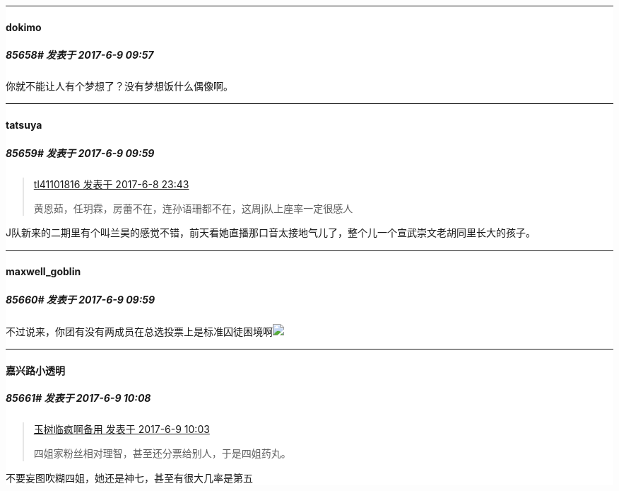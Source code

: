 





*****

####  dokimo  
##### 85658#       发表于 2017-6-9 09:57




你就不能让人有个梦想了？没有梦想饭什么偶像啊。







*****

####  tatsuya  
##### 85659#       发表于 2017-6-9 09:59



<blockquote><a href="httphttps://bbs.saraba1st.com/2b/forum.php?mod=redirect&amp;goto=findpost&amp;pid=36201107&amp;ptid=1105387" target="_blank">tl41101816 发表于 2017-6-8 23:43</a>

黄恩茹，任玥霖，房蕾不在，连孙语珊都不在，这周j队上座率一定很感人</blockquote>
J队新来的二期里有个叫兰昊的感觉不错，前天看她直播那口音太接地气儿了，整个儿一个宣武崇文老胡同里长大的孩子。







*****

####  maxwell_goblin  
##### 85660#       发表于 2017-6-9 09:59




不过说来，你团有没有两成员在总选投票上是标准囚徒困境啊<img src="https://static.saraba1st.com/image/smiley/face2017/059.png" referrerpolicy="no-referrer">







*****

####  嘉兴路小透明  
##### 85661#       发表于 2017-6-9 10:08



<blockquote><a href="httphttps://bbs.saraba1st.com/2b/forum.php?mod=redirect&amp;goto=findpost&amp;pid=36203988&amp;ptid=1105387" target="_blank">玉树临疯啊备用 发表于 2017-6-9 10:03</a>

四姐家粉丝相对理智，甚至还分票给别人，于是四姐药丸。</blockquote>
不要妄图吹糊四姐，她还是神七，甚至有很大几率是第五
